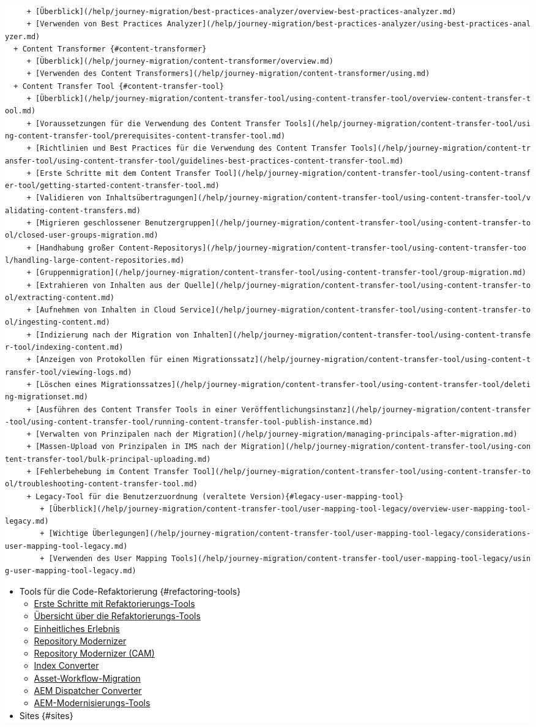          + [Überblick](/help/journey-migration/best-practices-analyzer/overview-best-practices-analyzer.md)
         + [Verwenden von Best Practices Analyzer](/help/journey-migration/best-practices-analyzer/using-best-practices-analyzer.md)
      + Content Transformer {#content-transformer}
         + [Überblick](/help/journey-migration/content-transformer/overview.md)
         + [Verwenden des Content Transformers](/help/journey-migration/content-transformer/using.md)
      + Content Transfer Tool {#content-transfer-tool}
         + [Überblick](/help/journey-migration/content-transfer-tool/using-content-transfer-tool/overview-content-transfer-tool.md)
         + [Voraussetzungen für die Verwendung des Content Transfer Tools](/help/journey-migration/content-transfer-tool/using-content-transfer-tool/prerequisites-content-transfer-tool.md)
         + [Richtlinien und Best Practices für die Verwendung des Content Transfer Tools](/help/journey-migration/content-transfer-tool/using-content-transfer-tool/guidelines-best-practices-content-transfer-tool.md)
         + [Erste Schritte mit dem Content Transfer Tool](/help/journey-migration/content-transfer-tool/using-content-transfer-tool/getting-started-content-transfer-tool.md)
         + [Validieren von Inhaltsübertragungen](/help/journey-migration/content-transfer-tool/using-content-transfer-tool/validating-content-transfers.md)
         + [Migrieren geschlossener Benutzergruppen](/help/journey-migration/content-transfer-tool/using-content-transfer-tool/closed-user-groups-migration.md)
         + [Handhabung großer Content-Repositorys](/help/journey-migration/content-transfer-tool/using-content-transfer-tool/handling-large-content-repositories.md)
         + [Gruppenmigration](/help/journey-migration/content-transfer-tool/using-content-transfer-tool/group-migration.md)
         + [Extrahieren von Inhalten aus der Quelle](/help/journey-migration/content-transfer-tool/using-content-transfer-tool/extracting-content.md)
         + [Aufnehmen von Inhalten in Cloud Service](/help/journey-migration/content-transfer-tool/using-content-transfer-tool/ingesting-content.md)
         + [Indizierung nach der Migration von Inhalten](/help/journey-migration/content-transfer-tool/using-content-transfer-tool/indexing-content.md)
         + [Anzeigen von Protokollen für einen Migrationssatz](/help/journey-migration/content-transfer-tool/using-content-transfer-tool/viewing-logs.md)
         + [Löschen eines Migrationssatzes](/help/journey-migration/content-transfer-tool/using-content-transfer-tool/deleting-migrationset.md)
         + [Ausführen des Content Transfer Tools in einer Veröffentlichungsinstanz](/help/journey-migration/content-transfer-tool/using-content-transfer-tool/running-content-transfer-tool-publish-instance.md)
         + [Verwalten von Prinzipalen nach der Migration](/help/journey-migration/managing-principals-after-migration.md)
         + [Massen-Upload von Prinzipalen in IMS nach der Migration](/help/journey-migration/content-transfer-tool/using-content-transfer-tool/bulk-principal-uploading.md)
         + [Fehlerbehebung im Content Transfer Tool](/help/journey-migration/content-transfer-tool/using-content-transfer-tool/troubleshooting-content-transfer-tool.md)
         + Legacy-Tool für die Benutzerzuordnung (veraltete Version){#legacy-user-mapping-tool}
            + [Überblick](/help/journey-migration/content-transfer-tool/user-mapping-tool-legacy/overview-user-mapping-tool-legacy.md)
            + [Wichtige Überlegungen](/help/journey-migration/content-transfer-tool/user-mapping-tool-legacy/considerations-user-mapping-tool-legacy.md)
            + [Verwenden des User Mapping Tools](/help/journey-migration/content-transfer-tool/user-mapping-tool-legacy/using-user-mapping-tool-legacy.md)
   + Tools für die Code-Refaktorierung {#refactoring-tools}
      + [Erste Schritte mit Refaktorierungs-Tools](/help/journey-migration/refactoring-tools/getting-started-refactoring-tools.md)
      + [Übersicht über die Refaktorierungs-Tools](/help/journey-migration/refactoring-tools/overview-refactoring-tools.md)
      + [Einheitliches Erlebnis](/help/journey-migration/unified-experience.md)
      + [Repository Modernizer](/help/journey-migration/refactoring-tools/repo-modernizer.md)
      + [Repository Modernizer (CAM)](/help/journey-migration/refactoring-tools/repo-modernizer-cam.md)
      + [Index Converter](/help/journey-migration/refactoring-tools/index-converter.md)
      + [Asset-Workflow-Migration](/help/journey-migration/moving-to-aem-assets/asset-workflow-migration-tool.md)
      + [AEM Dispatcher Converter](/help/journey-migration/refactoring-tools/dispatcher-transformation-utility-tools.md)
      + [AEM-Modernisierungs-Tools](/help/journey-migration/refactoring-tools/aem-modernization-tools.md)
+ Sites {#sites}